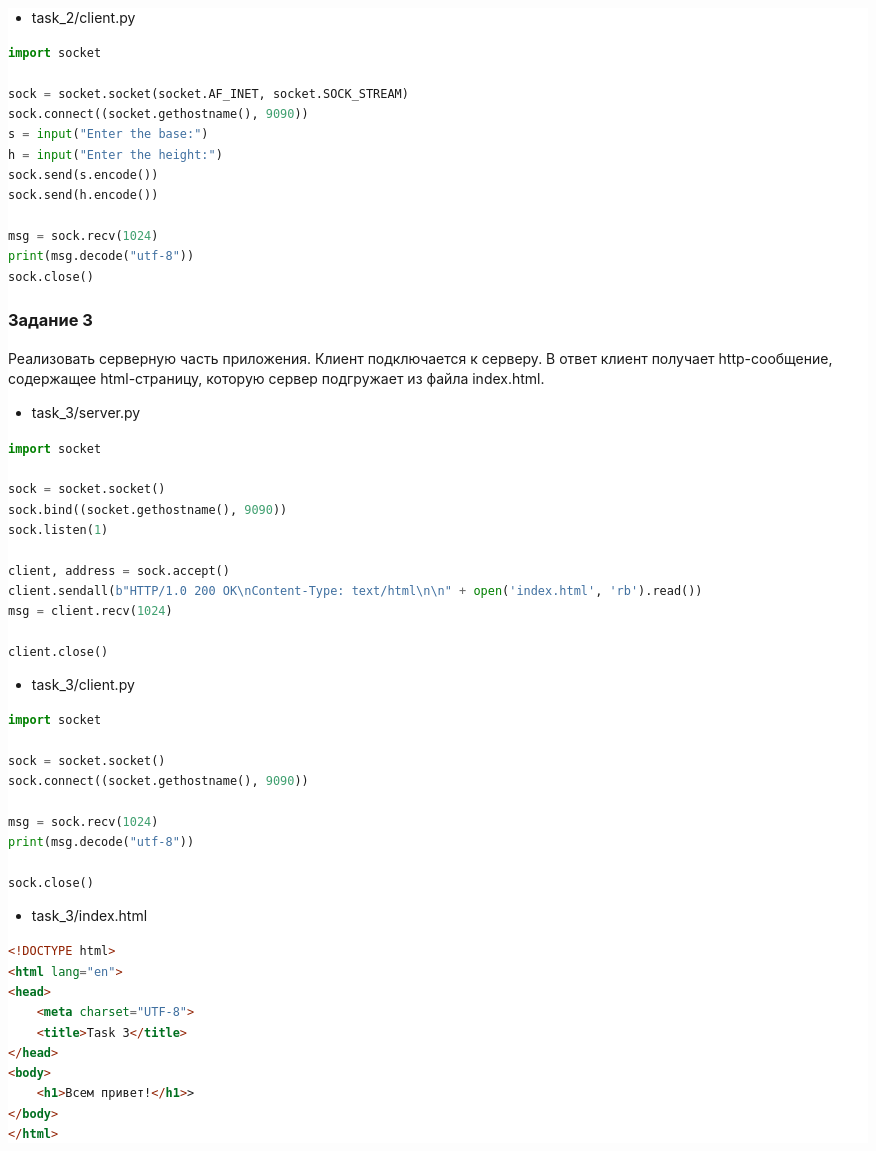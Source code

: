 - task_2/client.py
```python
import socket

sock = socket.socket(socket.AF_INET, socket.SOCK_STREAM)
sock.connect((socket.gethostname(), 9090))
s = input("Enter the base:")
h = input("Enter the height:")
sock.send(s.encode())
sock.send(h.encode())

msg = sock.recv(1024)
print(msg.decode("utf-8"))
sock.close()
```
### Задание 3

Реализовать серверную часть приложения. Клиент подключается к серверу. В ответ
клиент получает http-сообщение, содержащее html-страницу, которую сервер
подгружает из файла index.html.

- task_3/server.py
```python
import socket

sock = socket.socket()
sock.bind((socket.gethostname(), 9090))
sock.listen(1)

client, address = sock.accept()
client.sendall(b"HTTP/1.0 200 OK\nContent-Type: text/html\n\n" + open('index.html', 'rb').read())
msg = client.recv(1024)

client.close()
```
- task_3/client.py
```python
import socket

sock = socket.socket()
sock.connect((socket.gethostname(), 9090))

msg = sock.recv(1024)
print(msg.decode("utf-8"))

sock.close()
```
- task_3/index.html
```html
<!DOCTYPE html>
<html lang="en">
<head>
    <meta charset="UTF-8">
    <title>Task 3</title>
</head>
<body>
    <h1>Всем привет!</h1>>
</body>
</html>
```
